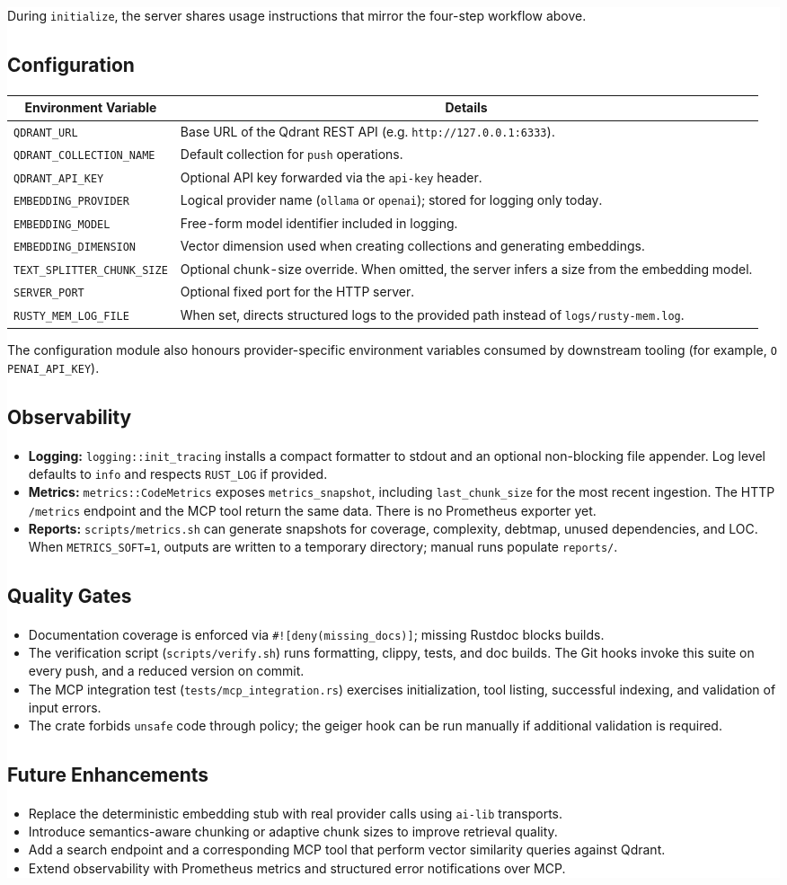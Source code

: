 During `initialize`, the server shares usage instructions that mirror the four-step workflow above.

## Configuration

| Environment Variable       | Details                                                                                        |
| -------------------------- | ---------------------------------------------------------------------------------------------- |
| `QDRANT_URL`               | Base URL of the Qdrant REST API (e.g. `http://127.0.0.1:6333`).                                |
| `QDRANT_COLLECTION_NAME`   | Default collection for `push` operations.                                                      |
| `QDRANT_API_KEY`           | Optional API key forwarded via the `api-key` header.                                           |
| `EMBEDDING_PROVIDER`       | Logical provider name (`ollama` or `openai`); stored for logging only today.                   |
| `EMBEDDING_MODEL`          | Free-form model identifier included in logging.                                                |
| `EMBEDDING_DIMENSION`      | Vector dimension used when creating collections and generating embeddings.                     |
| `TEXT_SPLITTER_CHUNK_SIZE` | Optional chunk-size override. When omitted, the server infers a size from the embedding model. |
| `SERVER_PORT`              | Optional fixed port for the HTTP server.                                                       |
| `RUSTY_MEM_LOG_FILE`       | When set, directs structured logs to the provided path instead of `logs/rusty-mem.log`.        |

The configuration module also honours provider-specific environment variables consumed by downstream tooling (for example, `OPENAI_API_KEY`).

## Observability

- **Logging:** `logging::init_tracing` installs a compact formatter to stdout and an optional non-blocking file appender. Log level defaults to `info` and respects `RUST_LOG` if provided.
- **Metrics:** `metrics::CodeMetrics` exposes `metrics_snapshot`, including `last_chunk_size` for the most recent ingestion. The HTTP `/metrics` endpoint and the MCP tool return the same data. There is no Prometheus exporter yet.
- **Reports:** `scripts/metrics.sh` can generate snapshots for coverage, complexity, debtmap, unused dependencies, and LOC. When `METRICS_SOFT=1`, outputs are written to a temporary directory; manual runs populate `reports/`.

## Quality Gates

- Documentation coverage is enforced via `#![deny(missing_docs)]`; missing Rustdoc blocks builds.
- The verification script (`scripts/verify.sh`) runs formatting, clippy, tests, and doc builds. The Git hooks invoke this suite on every push, and a reduced version on commit.
- The MCP integration test (`tests/mcp_integration.rs`) exercises initialization, tool listing, successful indexing, and validation of input errors.
- The crate forbids `unsafe` code through policy; the geiger hook can be run manually if additional validation is required.

## Future Enhancements

- Replace the deterministic embedding stub with real provider calls using `ai-lib` transports.
- Introduce semantics-aware chunking or adaptive chunk sizes to improve retrieval quality.
- Add a search endpoint and a corresponding MCP tool that perform vector similarity queries against Qdrant.
- Extend observability with Prometheus metrics and structured error notifications over MCP.
